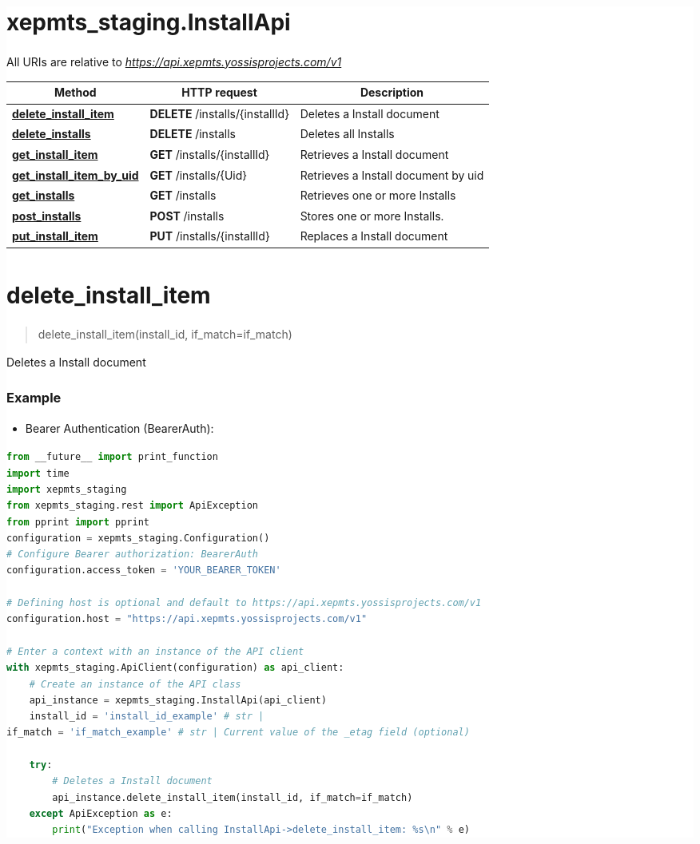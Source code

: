 # xepmts_staging.InstallApi

All URIs are relative to *https://api.xepmts.yossisprojects.com/v1*

Method | HTTP request | Description
------------- | ------------- | -------------
[**delete_install_item**](InstallApi.md#delete_install_item) | **DELETE** /installs/{installId} | Deletes a Install document
[**delete_installs**](InstallApi.md#delete_installs) | **DELETE** /installs | Deletes all Installs
[**get_install_item**](InstallApi.md#get_install_item) | **GET** /installs/{installId} | Retrieves a Install document
[**get_install_item_by_uid**](InstallApi.md#get_install_item_by_uid) | **GET** /installs/{Uid} | Retrieves a Install document by uid
[**get_installs**](InstallApi.md#get_installs) | **GET** /installs | Retrieves one or more Installs
[**post_installs**](InstallApi.md#post_installs) | **POST** /installs | Stores one or more Installs.
[**put_install_item**](InstallApi.md#put_install_item) | **PUT** /installs/{installId} | Replaces a Install document


# **delete_install_item**
> delete_install_item(install_id, if_match=if_match)

Deletes a Install document

### Example

* Bearer Authentication (BearerAuth):
```python
from __future__ import print_function
import time
import xepmts_staging
from xepmts_staging.rest import ApiException
from pprint import pprint
configuration = xepmts_staging.Configuration()
# Configure Bearer authorization: BearerAuth
configuration.access_token = 'YOUR_BEARER_TOKEN'

# Defining host is optional and default to https://api.xepmts.yossisprojects.com/v1
configuration.host = "https://api.xepmts.yossisprojects.com/v1"

# Enter a context with an instance of the API client
with xepmts_staging.ApiClient(configuration) as api_client:
    # Create an instance of the API class
    api_instance = xepmts_staging.InstallApi(api_client)
    install_id = 'install_id_example' # str | 
if_match = 'if_match_example' # str | Current value of the _etag field (optional)

    try:
        # Deletes a Install document
        api_instance.delete_install_item(install_id, if_match=if_match)
    except ApiException as e:
        print("Exception when calling InstallApi->delete_install_item: %s\n" % e)
```

